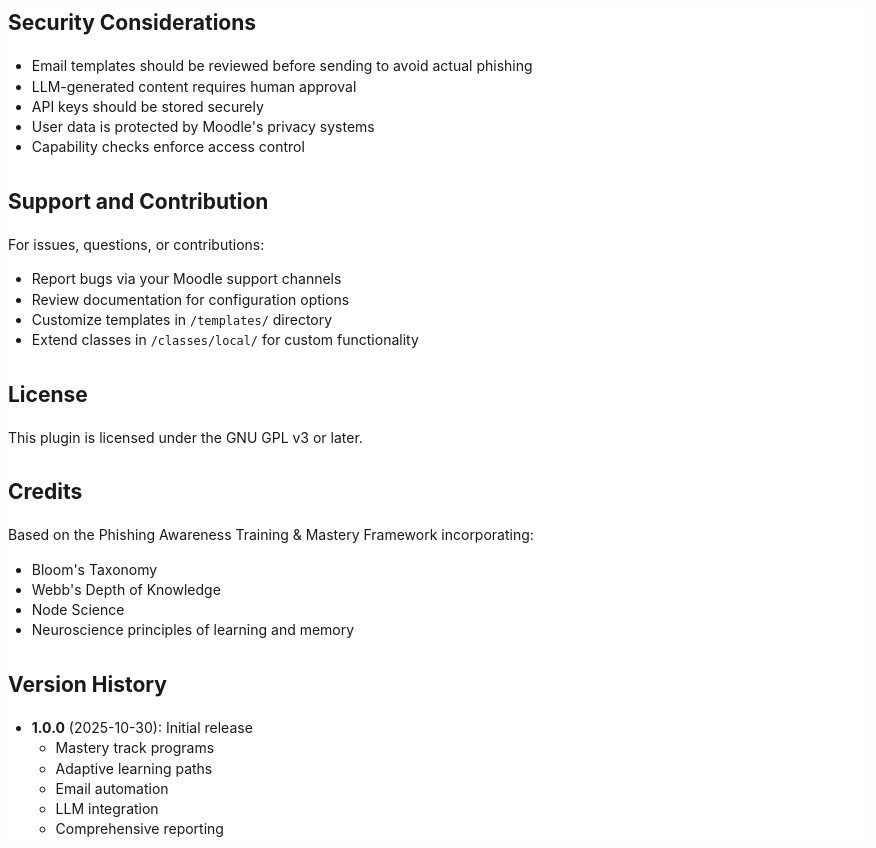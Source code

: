 ## Security Considerations

- Email templates should be reviewed before sending to avoid actual phishing
- LLM-generated content requires human approval
- API keys should be stored securely
- User data is protected by Moodle's privacy systems
- Capability checks enforce access control

## Support and Contribution

For issues, questions, or contributions:
- Report bugs via your Moodle support channels
- Review documentation for configuration options
- Customize templates in `/templates/` directory
- Extend classes in `/classes/local/` for custom functionality

## License

This plugin is licensed under the GNU GPL v3 or later.

## Credits

Based on the Phishing Awareness Training & Mastery Framework incorporating:
- Bloom's Taxonomy
- Webb's Depth of Knowledge
- Node Science
- Neuroscience principles of learning and memory

## Version History

- **1.0.0** (2025-10-30): Initial release
  - Mastery track programs
  - Adaptive learning paths
  - Email automation
  - LLM integration
  - Comprehensive reporting
